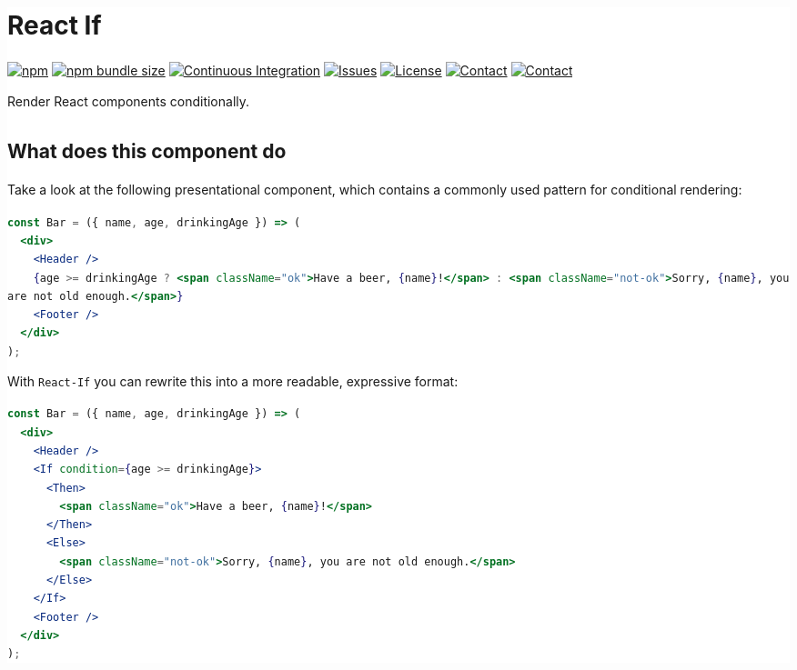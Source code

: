 # React If

[![npm](https://img.shields.io/npm/v/react-if?logo=npm)](https://www.npmjs.com/package/react-if)
[![npm bundle size](https://img.shields.io/bundlephobia/minzip/react-if?label=bundle%20size&logo=webpack)](https://bundlephobia.com/result?p=react-if)
[![Continuous Integration](https://github.com/romac/react-if/workflows/Continuous%20Integration/badge.svg)](https://github.com/romac/react-if/actions)
[![Issues](http://img.shields.io/github/issues/romac/react-if.svg?style=flat&logo=github&logoColor=959DA5&labelColor=2D3339)](https://github.com/romac/react-if/issues)
[![License](https://img.shields.io/github/license/romac/react-if?logo=github&logoColor=959DA5&labelColor=2D3339)](https://github.com/romac/react-if/blob/master/LICENSE.md)
[![Contact](https://img.shields.io/badge/contact-@__romac-blue.svg?style=flat&logo=twitter)](https://twitter.com/_romac)
[![Contact](https://img.shields.io/badge/contact-@favna__-blue.svg?style=flat&logo=twitter)](https://twitter.com/fanva_)

Render React components conditionally.

## What does this component do

Take a look at the following presentational component, which contains a commonly used pattern for conditional rendering:

```jsx
const Bar = ({ name, age, drinkingAge }) => (
  <div>
    <Header />
    {age >= drinkingAge ? <span className="ok">Have a beer, {name}!</span> : <span className="not-ok">Sorry, {name}, you are not old enough.</span>}
    <Footer />
  </div>
);
```

With `React-If` you can rewrite this into a more readable, expressive format:

```jsx
const Bar = ({ name, age, drinkingAge }) => (
  <div>
    <Header />
    <If condition={age >= drinkingAge}>
      <Then>
        <span className="ok">Have a beer, {name}!</span>
      </Then>
      <Else>
        <span className="not-ok">Sorry, {name}, you are not old enough.</span>
      </Else>
    </If>
    <Footer />
  </div>
);
```
